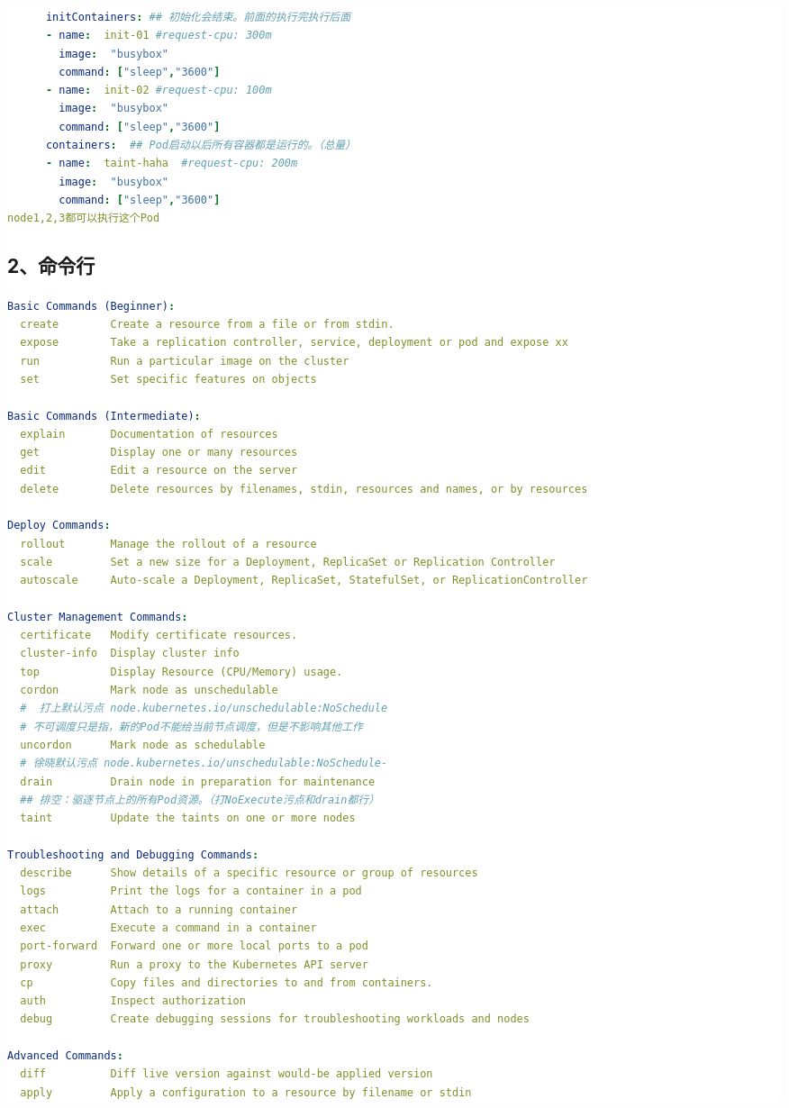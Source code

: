 ```yaml
      initContainers: ## 初始化会结束。前面的执行完执行后面
      - name:  init-01 #request-cpu: 300m
        image:  "busybox"
        command: ["sleep","3600"] 
      - name:  init-02 #request-cpu: 100m
        image:  "busybox"
        command: ["sleep","3600"] 
      containers:  ## Pod启动以后所有容器都是运行的。（总量）
      - name:  taint-haha  #request-cpu: 200m
        image:  "busybox"
        command: ["sleep","3600"] 
node1,2,3都可以执行这个Pod
```





## 2、命令行

```yaml
Basic Commands (Beginner):
  create        Create a resource from a file or from stdin.
  expose        Take a replication controller, service, deployment or pod and expose xx
  run           Run a particular image on the cluster
  set           Set specific features on objects

Basic Commands (Intermediate):
  explain       Documentation of resources
  get           Display one or many resources
  edit          Edit a resource on the server
  delete        Delete resources by filenames, stdin, resources and names, or by resources

Deploy Commands:
  rollout       Manage the rollout of a resource
  scale         Set a new size for a Deployment, ReplicaSet or Replication Controller
  autoscale     Auto-scale a Deployment, ReplicaSet, StatefulSet, or ReplicationController

Cluster Management Commands:
  certificate   Modify certificate resources.
  cluster-info  Display cluster info
  top           Display Resource (CPU/Memory) usage.
  cordon        Mark node as unschedulable
  #  打上默认污点 node.kubernetes.io/unschedulable:NoSchedule
  # 不可调度只是指，新的Pod不能给当前节点调度，但是不影响其他工作
  uncordon      Mark node as schedulable
  # 徐晓默认污点 node.kubernetes.io/unschedulable:NoSchedule-
  drain         Drain node in preparation for maintenance
  ## 排空：驱逐节点上的所有Pod资源。（打NoExecute污点和drain都行）
  taint         Update the taints on one or more nodes

Troubleshooting and Debugging Commands:
  describe      Show details of a specific resource or group of resources
  logs          Print the logs for a container in a pod
  attach        Attach to a running container
  exec          Execute a command in a container
  port-forward  Forward one or more local ports to a pod
  proxy         Run a proxy to the Kubernetes API server
  cp            Copy files and directories to and from containers.
  auth          Inspect authorization
  debug         Create debugging sessions for troubleshooting workloads and nodes

Advanced Commands:
  diff          Diff live version against would-be applied version
  apply         Apply a configuration to a resource by filename or stdin
```